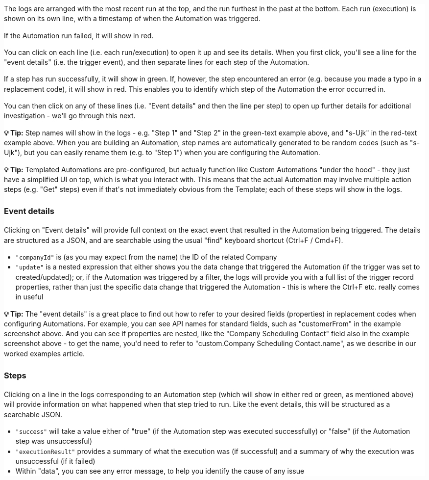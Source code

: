 The logs are arranged with the most recent run at the top, and the run furthest in the past at the bottom. Each run (execution) is shown on its own line, with a timestamp of when the Automation was triggered.

If the Automation run failed, it will show in red.

You can click on each line (i.e. each run/execution) to open it up and see its details. When you first click, you'll see a line for the "event details" (i.e. the trigger event), and then separate lines for each step of the Automation.

If a step has run successfully, it will show in green. If, however, the step encountered an error (e.g. because you made a typo in a replacement code), it will show in red. This enables you to identify which step of the Automation the error occurred in.

You can then click on any of these lines (i.e. "Event details" and then the line per step) to open up further details for additional investigation - we'll go through this next.

**💡 Tip:** Step names will show in the logs - e.g. "Step 1" and "Step 2" in the green-text example above, and "s-Ujk" in the red-text example above. When you are building an Automation, step names are automatically generated to be random codes (such as "s-Ujk"), but you can easily rename them (e.g. to "Step 1") when you are configuring the Automation.

**💡 Tip:** Templated Automations are pre-configured, but actually function like Custom Automations "under the hood" - they just have a simplified UI on top, which is what you interact with. This means that the actual Automation may involve multiple action steps (e.g. "Get" steps) even if that's not immediately obvious from the Template; each of these steps will show in the logs.

### Event details

Clicking on "Event details" will provide full context on the exact event that resulted in the Automation being triggered. The details are structured as a JSON, and are searchable using the usual "find" keyboard shortcut (Ctrl+F / Cmd+F).

- `"companyId"` is (as you may expect from the name) the ID of the related Company
- `"update"` is a nested expression that either shows you the data change that triggered the Automation (if the trigger was set to created/updated); or, if the Automation was triggered by a filter, the logs will provide you with a full list of the trigger record properties, rather than just the specific data change that triggered the Automation - this is where the Ctrl+F etc. really comes in useful

**💡 Tip:** The "event details" is a great place to find out how to refer to your desired fields (properties) in replacement codes when configuring Automations. For example, you can see API names for standard fields, such as "customerFrom" in the example screenshot above. And you can see if properties are nested, like the "Company Scheduling Contact" field also in the example screenshot above - to get the name, you'd need to refer to "custom.Company Scheduling Contact.name", as we describe in our worked examples article.

### Steps

Clicking on a line in the logs corresponding to an Automation step (which will show in either red or green, as mentioned above) will provide information on what happened when that step tried to run. Like the event details, this will be structured as a searchable JSON.

- `"success"` will take a value either of "true" (if the Automation step was executed successfully) or "false" (if the Automation step was unsuccessful)
- `"executionResult"` provides a summary of what the execution was (if successful) and a summary of why the execution was unsuccessful (if it failed)
- Within "data", you can see any error message, to help you identify the cause of any issue
